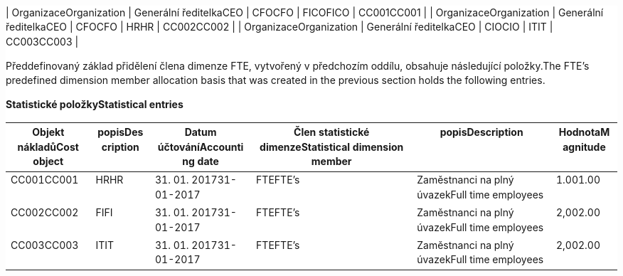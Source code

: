 | <span data-ttu-id="6d2a1-515">Organizace</span><span class="sxs-lookup"><span data-stu-id="6d2a1-515">Organization</span></span>   | <span data-ttu-id="6d2a1-516">Generální ředitelka</span><span class="sxs-lookup"><span data-stu-id="6d2a1-516">CEO</span></span>          | <span data-ttu-id="6d2a1-517">CFO</span><span class="sxs-lookup"><span data-stu-id="6d2a1-517">CFO</span></span>          | <span data-ttu-id="6d2a1-518">FICO</span><span class="sxs-lookup"><span data-stu-id="6d2a1-518">FICO</span></span>         | <span data-ttu-id="6d2a1-519">CC001</span><span class="sxs-lookup"><span data-stu-id="6d2a1-519">CC001</span></span>             |
| <span data-ttu-id="6d2a1-520">Organizace</span><span class="sxs-lookup"><span data-stu-id="6d2a1-520">Organization</span></span>   | <span data-ttu-id="6d2a1-521">Generální ředitelka</span><span class="sxs-lookup"><span data-stu-id="6d2a1-521">CEO</span></span>          | <span data-ttu-id="6d2a1-522">CFO</span><span class="sxs-lookup"><span data-stu-id="6d2a1-522">CFO</span></span>          | <span data-ttu-id="6d2a1-523">HR</span><span class="sxs-lookup"><span data-stu-id="6d2a1-523">HR</span></span>           | <span data-ttu-id="6d2a1-524">CC002</span><span class="sxs-lookup"><span data-stu-id="6d2a1-524">CC002</span></span>             |
| <span data-ttu-id="6d2a1-525">Organizace</span><span class="sxs-lookup"><span data-stu-id="6d2a1-525">Organization</span></span>   | <span data-ttu-id="6d2a1-526">Generální ředitelka</span><span class="sxs-lookup"><span data-stu-id="6d2a1-526">CEO</span></span>          | <span data-ttu-id="6d2a1-527">CIO</span><span class="sxs-lookup"><span data-stu-id="6d2a1-527">CIO</span></span>          | <span data-ttu-id="6d2a1-528">IT</span><span class="sxs-lookup"><span data-stu-id="6d2a1-528">IT</span></span>           | <span data-ttu-id="6d2a1-529">CC003</span><span class="sxs-lookup"><span data-stu-id="6d2a1-529">CC003</span></span>             |

<span data-ttu-id="6d2a1-530">Předdefinovaný základ přidělení člena dimenze FTE, vytvořený v předchozím oddílu, obsahuje následující položky.</span><span class="sxs-lookup"><span data-stu-id="6d2a1-530">The FTE’s predefined dimension member allocation basis that was created in the previous section holds the following entries.</span></span>

<span data-ttu-id="6d2a1-531">**Statistické položky**</span><span class="sxs-lookup"><span data-stu-id="6d2a1-531">**Statistical entries**</span></span>

| <span data-ttu-id="6d2a1-532">Objekt nákladů</span><span class="sxs-lookup"><span data-stu-id="6d2a1-532">Cost object</span></span> | <span data-ttu-id="6d2a1-533">popis</span><span class="sxs-lookup"><span data-stu-id="6d2a1-533">Description</span></span>  | <span data-ttu-id="6d2a1-534">Datum účtování</span><span class="sxs-lookup"><span data-stu-id="6d2a1-534">Accounting date</span></span> | <span data-ttu-id="6d2a1-535">Člen statistické dimenze</span><span class="sxs-lookup"><span data-stu-id="6d2a1-535">Statistical dimension member</span></span> | <span data-ttu-id="6d2a1-536">popis</span><span class="sxs-lookup"><span data-stu-id="6d2a1-536">Description</span></span> | <span data-ttu-id="6d2a1-537">Hodnota</span><span class="sxs-lookup"><span data-stu-id="6d2a1-537">Magnitude</span></span> |
|-------------|------|-----------------|------------------------------|---------------------|-----------|
| <span data-ttu-id="6d2a1-538">CC001</span><span class="sxs-lookup"><span data-stu-id="6d2a1-538">CC001</span></span>       | <span data-ttu-id="6d2a1-539">HR</span><span class="sxs-lookup"><span data-stu-id="6d2a1-539">HR</span></span>   | <span data-ttu-id="6d2a1-540">31. 01. 2017</span><span class="sxs-lookup"><span data-stu-id="6d2a1-540">31-01-2017</span></span>      | <span data-ttu-id="6d2a1-541">FTE</span><span class="sxs-lookup"><span data-stu-id="6d2a1-541">FTE’s</span></span>                        | <span data-ttu-id="6d2a1-542">Zaměstnanci na plný úvazek</span><span class="sxs-lookup"><span data-stu-id="6d2a1-542">Full time employees</span></span> | <span data-ttu-id="6d2a1-543">1.00</span><span class="sxs-lookup"><span data-stu-id="6d2a1-543">1.00</span></span>      |
| <span data-ttu-id="6d2a1-544">CC002</span><span class="sxs-lookup"><span data-stu-id="6d2a1-544">CC002</span></span>       | <span data-ttu-id="6d2a1-545">FI</span><span class="sxs-lookup"><span data-stu-id="6d2a1-545">FI</span></span>   | <span data-ttu-id="6d2a1-546">31. 01. 2017</span><span class="sxs-lookup"><span data-stu-id="6d2a1-546">31-01-2017</span></span>      | <span data-ttu-id="6d2a1-547">FTE</span><span class="sxs-lookup"><span data-stu-id="6d2a1-547">FTE’s</span></span>                        | <span data-ttu-id="6d2a1-548">Zaměstnanci na plný úvazek</span><span class="sxs-lookup"><span data-stu-id="6d2a1-548">Full time employees</span></span> | <span data-ttu-id="6d2a1-549">2,00</span><span class="sxs-lookup"><span data-stu-id="6d2a1-549">2.00</span></span>      |
| <span data-ttu-id="6d2a1-550">CC003</span><span class="sxs-lookup"><span data-stu-id="6d2a1-550">CC003</span></span>       | <span data-ttu-id="6d2a1-551">IT</span><span class="sxs-lookup"><span data-stu-id="6d2a1-551">IT</span></span>   | <span data-ttu-id="6d2a1-552">31. 01. 2017</span><span class="sxs-lookup"><span data-stu-id="6d2a1-552">31-01-2017</span></span>      | <span data-ttu-id="6d2a1-553">FTE</span><span class="sxs-lookup"><span data-stu-id="6d2a1-553">FTE’s</span></span>                        | <span data-ttu-id="6d2a1-554">Zaměstnanci na plný úvazek</span><span class="sxs-lookup"><span data-stu-id="6d2a1-554">Full time employees</span></span> | <span data-ttu-id="6d2a1-555">2,00</span><span class="sxs-lookup"><span data-stu-id="6d2a1-555">2.00</span></span>      |
